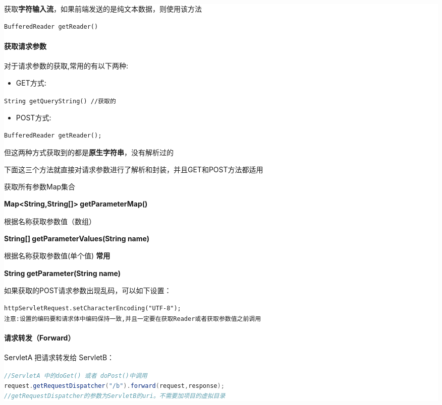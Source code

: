获取**字符输入流**，如果前端发送的是纯文本数据，则使用该方法

```
BufferedReader getReader()
```



#### 获取请求参数

对于请求参数的获取,常用的有以下两种:

* GET方式:

```
String getQueryString()	//获取的
```

* POST方式:

```
BufferedReader getReader();
```

但这两种方式获取到的都是**原生字符串**，没有解析过的



下面这三个方法就直接对请求参数进行了解析和封装，并且GET和POST方法都适用

获取所有参数Map集合

**Map<String,String[]> getParameterMap()**



根据名称获取参数值（数组）

**String[] getParameterValues(String name)**



根据名称获取参数值(单个值) **常用**

**String getParameter(String name)**



如果获取的POST请求参数出现乱码，可以如下设置：

```
httpServletRequest.setCharacterEncoding("UTF-8");
注意:设置的编码要和请求体中编码保持一致,并且一定要在获取Reader或者获取参数值之前调用
```



#### 请求转发（Forward）

ServletA 把请求转发给 ServletB：

```java
//ServletA 中的doGet() 或者 doPost()中调用
request.getRequestDispatcher("/b").forward(request,response);
//getRequestDispatcher的参数为ServletB的uri。不需要加项目的虚拟目录
```
